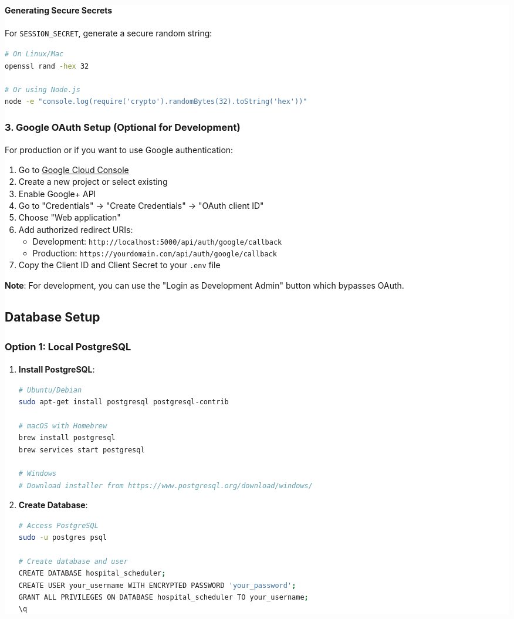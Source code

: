 
#### Generating Secure Secrets

For `SESSION_SECRET`, generate a secure random string:

```bash
# On Linux/Mac
openssl rand -hex 32

# Or using Node.js
node -e "console.log(require('crypto').randomBytes(32).toString('hex'))"
```

### 3. Google OAuth Setup (Optional for Development)

For production or if you want to use Google authentication:

1. Go to [Google Cloud Console](https://console.cloud.google.com/)
2. Create a new project or select existing
3. Enable Google+ API
4. Go to "Credentials" → "Create Credentials" → "OAuth client ID"
5. Choose "Web application"
6. Add authorized redirect URIs:
   - Development: `http://localhost:5000/api/auth/google/callback`
   - Production: `https://yourdomain.com/api/auth/google/callback`
7. Copy the Client ID and Client Secret to your `.env` file

**Note**: For development, you can use the "Login as Development Admin" button which bypasses OAuth.

## Database Setup

### Option 1: Local PostgreSQL

1. **Install PostgreSQL**:
   ```bash
   # Ubuntu/Debian
   sudo apt-get install postgresql postgresql-contrib
   
   # macOS with Homebrew
   brew install postgresql
   brew services start postgresql
   
   # Windows
   # Download installer from https://www.postgresql.org/download/windows/
   ```

2. **Create Database**:
   ```bash
   # Access PostgreSQL
   sudo -u postgres psql
   
   # Create database and user
   CREATE DATABASE hospital_scheduler;
   CREATE USER your_username WITH ENCRYPTED PASSWORD 'your_password';
   GRANT ALL PRIVILEGES ON DATABASE hospital_scheduler TO your_username;
   \q
   ```

